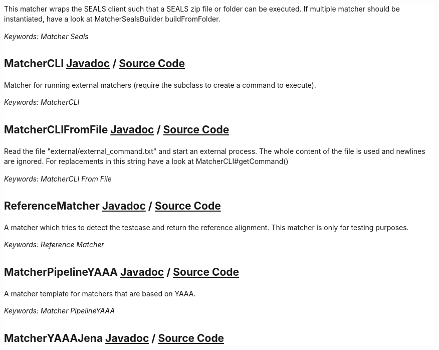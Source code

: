 This matcher wraps the SEALS client such that a SEALS zip file or folder can be executed.
 If multiple matcher should be instantiated, have a look at MatcherSealsBuilder buildFromFolder.

*Keywords: Matcher Seals*

## MatcherCLI [Javadoc](https://dwslab.github.io/melt/javadoc_latest/de/uni_mannheim/informatik/dws/melt/matching_base/external/cli/MatcherCLI.html) / [Source Code](https://github.com/dwslab/melt/blob/master/matching-base/src/main/java/de/uni_mannheim/informatik/dws/melt/matching_base/external/cli/MatcherCLI.java)

Matcher for running external matchers (require the subclass to create a command to execute).

*Keywords: MatcherCLI*

## MatcherCLIFromFile [Javadoc](https://dwslab.github.io/melt/javadoc_latest/de/uni_mannheim/informatik/dws/melt/matching_base/external/cli/MatcherCLIFromFile.html) / [Source Code](https://github.com/dwslab/melt/blob/master/matching-base/src/main/java/de/uni_mannheim/informatik/dws/melt/matching_base/external/cli/MatcherCLIFromFile.java)

Read the file "external/external_command.txt" and start an external process. The whole content of the file is used and newlines are ignored.
 For replacements in this string have a look at MatcherCLI#getCommand() 

*Keywords: MatcherCLI From File*

## ReferenceMatcher [Javadoc](https://dwslab.github.io/melt/javadoc_latest/de/uni_mannheim/informatik/dws/melt/matching_eval/util/ReferenceMatcher.html) / [Source Code](https://github.com/dwslab/melt/blob/master/matching-eval/src/main/java/de/uni_mannheim/informatik/dws/melt/matching_eval/util/ReferenceMatcher.java)

A matcher which tries to detect the testcase and return the reference alignment.
 This matcher is only for testing purposes.

*Keywords: Reference Matcher*

## MatcherPipelineYAAA [Javadoc](https://dwslab.github.io/melt/javadoc_latest/de/uni_mannheim/informatik/dws/melt/matching_jena/MatcherPipelineYAAA.html) / [Source Code](https://github.com/dwslab/melt/blob/master/matching-jena/src/main/java/de/uni_mannheim/informatik/dws/melt/matching_jena/MatcherPipelineYAAA.java)

A matcher template for matchers that are based on YAAA.

*Keywords: Matcher PipelineYAAA*

## MatcherYAAAJena [Javadoc](https://dwslab.github.io/melt/javadoc_latest/de/uni_mannheim/informatik/dws/melt/matching_jena/MatcherYAAAJena.html) / [Source Code](https://github.com/dwslab/melt/blob/master/matching-jena/src/main/java/de/uni_mannheim/informatik/dws/melt/matching_jena/MatcherYAAAJena.java)
